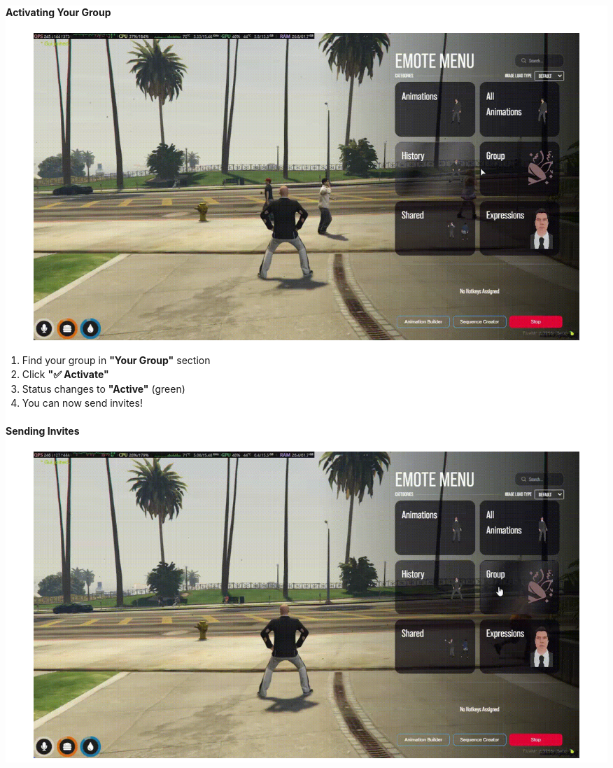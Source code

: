 #### Activating Your Group

<figure><img src="../../../.gitbook/assets/Active Group.gif" alt=""><figcaption></figcaption></figure>

1. Find your group in **"Your Group"** section
2. Click **"✅ Activate"**
3. Status changes to **"Active"** (green)
4. You can now send invites!

#### Sending Invites

<figure><img src="../../../.gitbook/assets/Send Invite.gif" alt=""><figcaption></figcaption></figure>
